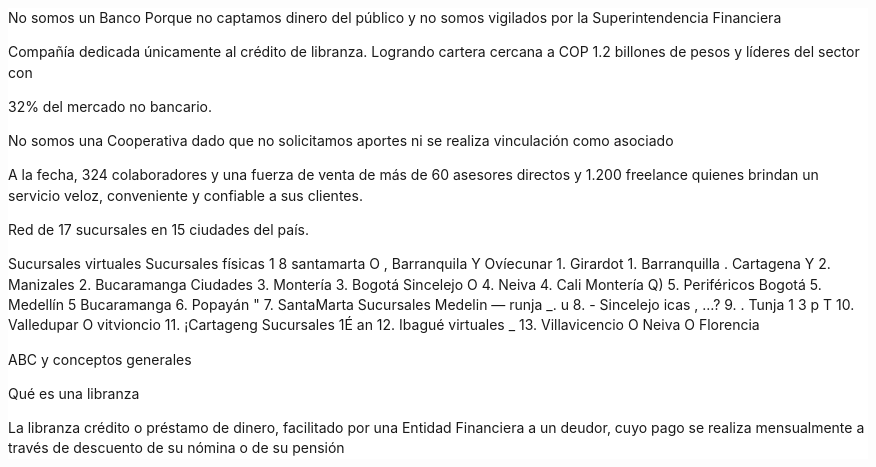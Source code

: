 No somos un Banco Porque no
captamos dinero del público y
no somos vigilados por la
Superintendencia Financiera

Compañía dedicada
únicamente al crédito de
libranza. Logrando cartera
cercana a COP 1.2 billones de
pesos y líderes del sector con

32% del mercado no bancario.


No somos una Cooperativa
dado que no solicitamos
aportes ni se realiza
vinculación como asociado

A la fecha, 324 colaboradores y
una fuerza de venta de más de
60 asesores directos y 1.200
freelance quienes brindan un
servicio veloz, conveniente y
confiable a sus clientes.

Red de 17 sucursales en 15
ciudades del país.


Sucursales virtuales Sucursales físicas 1 8
santamarta O ,
Barranquila Y Ovíecunar 1. Girardot 1. Barranquilla .
Cartagena Y 2. Manizales 2. Bucaramanga Ciudades
3. Montería 3. Bogotá
Sincelejo O 4. Neiva 4. Cali
Montería Q) 5. Periféricos Bogotá 5. Medellín 5
Bucaramanga 6. Popayán
" 7. SantaMarta Sucursales
Medelin — runja _. u
8. - Sincelejo icas
, …? 9. . Tunja 1 3
p T 10. Valledupar
O vitvioncio 11. ¡Cartageng Sucursales
1É an 12. Ibagué virtuales
_ 13. Villavicencio
O Neiva
O Florencia


ABC y conceptos
generales

Qué es una libranza

La libranza crédito o préstamo de
dinero, facilitado por una Entidad
Financiera a un deudor, cuyo pago
se realiza mensualmente a través
de descuento de su nómina o de
su pensión
